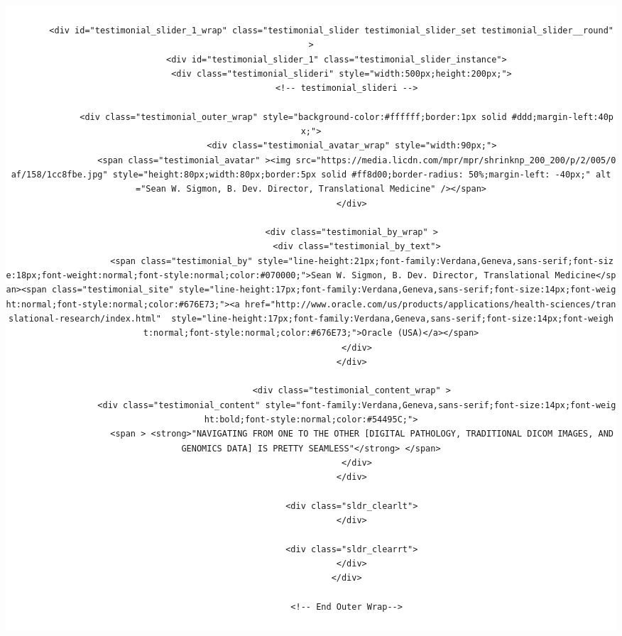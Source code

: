   <div id="pg-1754-4"  class="panel-grid panel-has-style" >
    <div style="text-align: center;padding: 10px 0; " data-overlay="true" class="panel-row-style panel-row-style-for-1754-4" >
      <div id="pgc-1754-4-0"  class="panel-grid-cell" >
        <div id="panel-1754-4-0-0" class="so-panel widget widget_text panel-first-child panel-last-child" data-index="6" >
          <div class="textwidget">
            <noscript>
              <p>
                <strong></strong>
              </p>
            </noscript>
            
            <div id="testimonial_slider_1_wrap" class="testimonial_slider testimonial_slider_set testimonial_slider__round" >
              <div id="testimonial_slider_1" class="testimonial_slider_instance">
                <div class="testimonial_slideri" style="width:500px;height:200px;">
                  <!-- testimonial_slideri -->
                  
                  <div class="testimonial_outer_wrap" style="background-color:#ffffff;border:1px solid #ddd;margin-left:40px;">
                    <div class="testimonial_avatar_wrap" style="width:90px;">
                      <span class="testimonial_avatar" ><img src="https://media.licdn.com/mpr/mpr/shrinknp_200_200/p/2/005/0af/158/1cc8fbe.jpg" style="height:80px;width:80px;border:5px solid #ff8d00;border-radius: 50%;margin-left: -40px;" alt="Sean W. Sigmon, B. Dev. Director, Translational Medicine" /></span>
                    </div>
                    
                    <div class="testimonial_by_wrap" >
                      <div class="testimonial_by_text">
                        <span class="testimonial_by" style="line-height:21px;font-family:Verdana,Geneva,sans-serif;font-size:18px;font-weight:normal;font-style:normal;color:#070000;">Sean W. Sigmon, B. Dev. Director, Translational Medicine</span><span class="testimonial_site" style="line-height:17px;font-family:Verdana,Geneva,sans-serif;font-size:14px;font-weight:normal;font-style:normal;color:#676E73;"><a href="http://www.oracle.com/us/products/applications/health-sciences/translational-research/index.html"  style="line-height:17px;font-family:Verdana,Geneva,sans-serif;font-size:14px;font-weight:normal;font-style:normal;color:#676E73;">Oracle (USA)</a></span>
                      </div>
                    </div>
                    
                    <div class="testimonial_content_wrap" >
                      <div class="testimonial_content" style="font-family:Verdana,Geneva,sans-serif;font-size:14px;font-weight:bold;font-style:normal;color:#54495C;">
                        <span > <strong>"NAVIGATING FROM ONE TO THE OTHER [DIGITAL PATHOLOGY, TRADITIONAL DICOM IMAGES, AND GENOMICS DATA] IS PRETTY SEAMLESS"</strong> </span>
                      </div>
                    </div>
                    
                    <div class="sldr_clearlt">
                    </div>
                    
                    <div class="sldr_clearrt">
                    </div>
                  </div>
                  
                  <!-- End Outer Wrap-->
                  